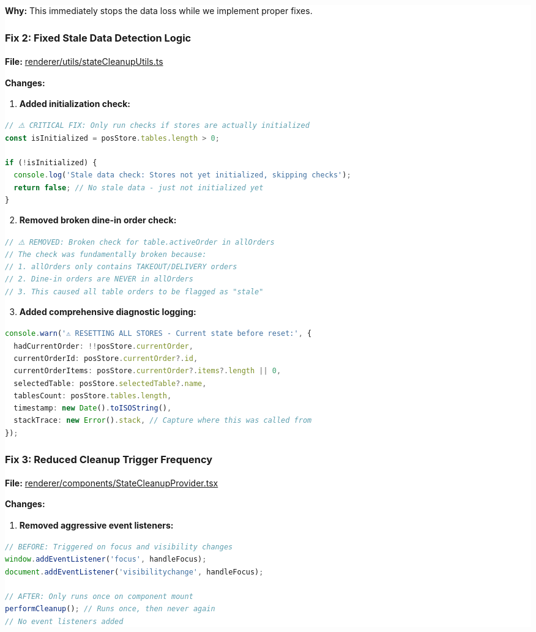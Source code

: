 **Why:** This immediately stops the data loss while we implement proper fixes.

### Fix 2: Fixed Stale Data Detection Logic
**File:** [renderer/utils/stateCleanupUtils.ts](../renderer/utils/stateCleanupUtils.ts)

**Changes:**

1. **Added initialization check:**
```typescript
// ⚠️ CRITICAL FIX: Only run checks if stores are actually initialized
const isInitialized = posStore.tables.length > 0;

if (!isInitialized) {
  console.log('Stale data check: Stores not yet initialized, skipping checks');
  return false; // No stale data - just not initialized yet
}
```

2. **Removed broken dine-in order check:**
```typescript
// ⚠️ REMOVED: Broken check for table.activeOrder in allOrders
// The check was fundamentally broken because:
// 1. allOrders only contains TAKEOUT/DELIVERY orders
// 2. Dine-in orders are NEVER in allOrders
// 3. This caused all table orders to be flagged as "stale"
```

3. **Added comprehensive diagnostic logging:**
```typescript
console.warn('⚠️ RESETTING ALL STORES - Current state before reset:', {
  hadCurrentOrder: !!posStore.currentOrder,
  currentOrderId: posStore.currentOrder?.id,
  currentOrderItems: posStore.currentOrder?.items?.length || 0,
  selectedTable: posStore.selectedTable?.name,
  tablesCount: posStore.tables.length,
  timestamp: new Date().toISOString(),
  stackTrace: new Error().stack, // Capture where this was called from
});
```

### Fix 3: Reduced Cleanup Trigger Frequency
**File:** [renderer/components/StateCleanupProvider.tsx](../renderer/components/StateCleanupProvider.tsx)

**Changes:**

1. **Removed aggressive event listeners:**
```typescript
// BEFORE: Triggered on focus and visibility changes
window.addEventListener('focus', handleFocus);
document.addEventListener('visibilitychange', handleFocus);

// AFTER: Only runs once on component mount
performCleanup(); // Runs once, then never again
// No event listeners added
```
